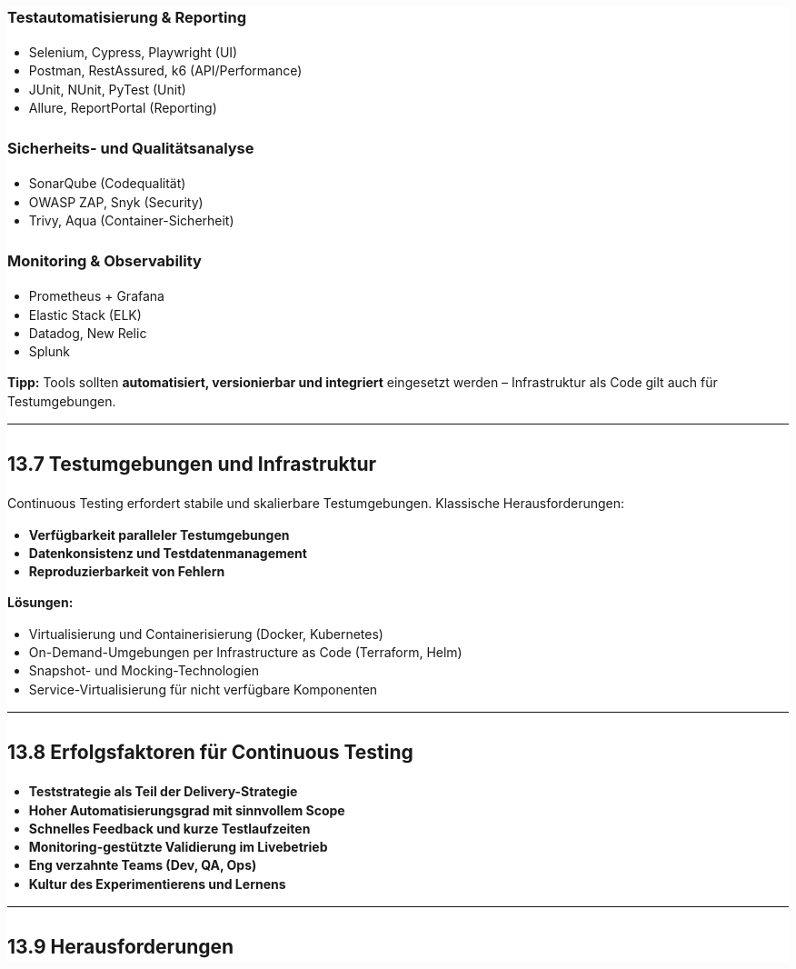 ### Testautomatisierung & Reporting

- Selenium, Cypress, Playwright (UI)  
- Postman, RestAssured, k6 (API/Performance)  
- JUnit, NUnit, PyTest (Unit)  
- Allure, ReportPortal (Reporting)

### Sicherheits- und Qualitätsanalyse

- SonarQube (Codequalität)  
- OWASP ZAP, Snyk (Security)  
- Trivy, Aqua (Container-Sicherheit)

### Monitoring & Observability

- Prometheus + Grafana  
- Elastic Stack (ELK)  
- Datadog, New Relic  
- Splunk

**Tipp:** Tools sollten **automatisiert, versionierbar und integriert** eingesetzt werden – Infrastruktur als Code gilt auch für Testumgebungen.

---

## 13.7 Testumgebungen und Infrastruktur

Continuous Testing erfordert stabile und skalierbare Testumgebungen. Klassische Herausforderungen:

- **Verfügbarkeit paralleler Testumgebungen**
- **Datenkonsistenz und Testdatenmanagement**
- **Reproduzierbarkeit von Fehlern**

**Lösungen:**

- Virtualisierung und Containerisierung (Docker, Kubernetes)
- On-Demand-Umgebungen per Infrastructure as Code (Terraform, Helm)
- Snapshot- und Mocking-Technologien
- Service-Virtualisierung für nicht verfügbare Komponenten

---

## 13.8 Erfolgsfaktoren für Continuous Testing

- **Teststrategie als Teil der Delivery-Strategie**
- **Hoher Automatisierungsgrad mit sinnvollem Scope**
- **Schnelles Feedback und kurze Testlaufzeiten**
- **Monitoring-gestützte Validierung im Livebetrieb**
- **Eng verzahnte Teams (Dev, QA, Ops)**
- **Kultur des Experimentierens und Lernens**

---

## 13.9 Herausforderungen
